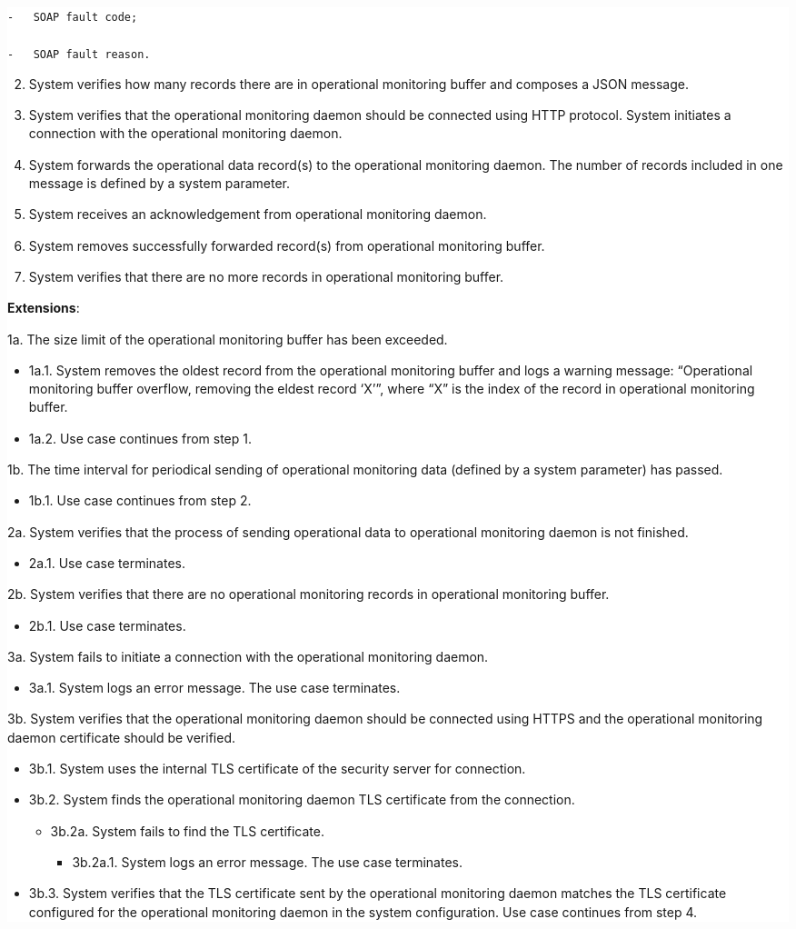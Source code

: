     -   SOAP fault code;

    -   SOAP fault reason.

2.  System verifies how many records there are in operational monitoring buffer and composes a JSON message.

3.  System verifies that the operational monitoring daemon should be connected using HTTP protocol. System initiates a connection with the operational monitoring daemon.

4.  System forwards the operational data record(s) to the operational monitoring daemon. The number of records included in one message is defined by a system parameter.

5.  System receives an acknowledgement from operational monitoring daemon.

6.  System removes successfully forwarded record(s) from operational monitoring buffer.

7.  System verifies that there are no more records in operational monitoring buffer.

**Extensions**:

1a. The size limit of the operational monitoring buffer has been exceeded.

  - 1a.1. System removes the oldest record from the operational monitoring buffer and logs a warning message: “Operational monitoring buffer overflow, removing the eldest record ‘X’”, where “X” is the index of the record in operational monitoring buffer.

  - 1a.2. Use case continues from step 1.

1b. The time interval for periodical sending of operational monitoring data (defined by a system parameter) has passed.

  - 1b.1. Use case continues from step 2.

2a. System verifies that the process of sending operational data to operational monitoring daemon is not finished.

  - 2a.1. Use case terminates.

2b. System verifies that there are no operational monitoring records in operational monitoring buffer.

  - 2b.1. Use case terminates.

3a. System fails to initiate a connection with the operational monitoring daemon.

  - 3a.1. System logs an error message. The use case terminates.

3b. System verifies that the operational monitoring daemon should be connected using HTTPS and the operational monitoring daemon certificate should be verified.

  - 3b.1. System uses the internal TLS certificate of the security server for connection.

  - 3b.2. System finds the operational monitoring daemon TLS certificate from the connection.

    - 3b.2a. System fails to find the TLS certificate.

      - 3b.2a.1. System logs an error message. The use case terminates.

  - 3b.3. System verifies that the TLS certificate sent by the operational monitoring daemon matches the TLS certificate configured for the operational monitoring daemon in the system configuration. Use case continues from step 4.
